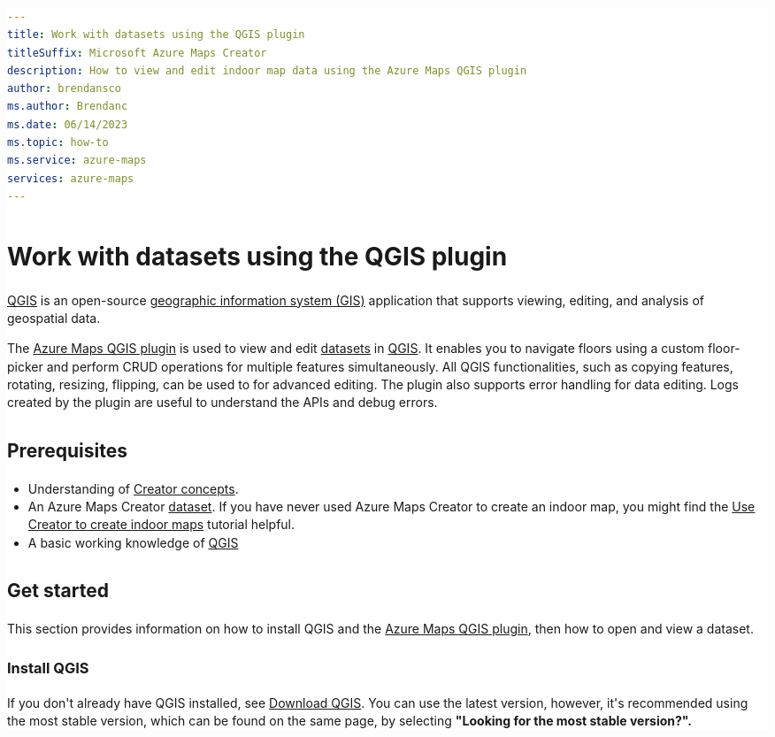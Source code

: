 ```yaml
---
title: Work with datasets using the QGIS plugin
titleSuffix: Microsoft Azure Maps Creator
description: How to view and edit indoor map data using the Azure Maps QGIS plugin
author: brendansco
ms.author: Brendanc
ms.date: 06/14/2023
ms.topic: how-to
ms.service: azure-maps
services: azure-maps
---
```


# Work with datasets using the QGIS plugin

[QGIS] is an open-source [geographic information system (GIS)] application that supports viewing, editing, and analysis of geospatial data.

The [Azure Maps QGIS plugin] is used to view and edit [datasets] in [QGIS]. It enables you to navigate floors using a custom floor-picker and perform CRUD operations for multiple features simultaneously. All QGIS functionalities, such as copying features, rotating, resizing, flipping, can be used to for advanced editing. The plugin also supports error handling for data editing. Logs created by the plugin are useful to understand the APIs and debug errors.

## Prerequisites

- Understanding of [Creator concepts].
- An Azure Maps Creator [dataset]. If you have never used Azure Maps Creator to create an indoor map, you might find the [Use Creator to create indoor maps] tutorial helpful.
- A basic working knowledge of [QGIS]

## Get started

This section provides information on how to install QGIS and the [Azure Maps QGIS plugin], then how to open and view a dataset.

### Install QGIS

If you don't already have QGIS installed, see [Download QGIS]. You can use the latest version, however, it's recommended using the most stable version, which can be found on the same page, by selecting **"Looking for the most stable version?".**


[Creator concepts]: creator-indoor-maps.md
[subscription key]: quick-demo-map-app.md#get-the-subscription-key-for-your-account
[QGIS]: https://qgis.org/en/site/
[geographic information system (GIS)]: https://www.usgs.gov/faqs/what-geographic-information-system-gis
[datasets]: creator-indoor-maps.md#datasets
[dataset]: creator-indoor-maps.md#datasets
[Download QGIS]: https://qgis.org/en/site/forusers/download.html
[layer definition]: /rest/api/maps/2023-07-01/features/get-collection-definition?tabs=HTTP
[Advanced digitizing]: https://docs.qgis.org/3.28/en/docs/user_manual/working_with_vector/editing_geometry_attributes.html#advanced-digitizing
[Azure Maps QGIS Plugin]: https://plugins.qgis.org/plugins/AzureMapsCreator/
[Installing New Plugins]: https://docs.qgis.org/3.28/en/docs/training_manual/qgis_plugins/fetching_plugins.html#basic-fa-installing-new-plugins
[Digitizing an existing layer]: https://docs.qgis.org/3.28/en/docs/user_manual/working_with_vector/editing_geometry_attributes.html?highlight=digitizing%20toolbar#digitizing-an-existing-layer
[MICROSOFT Q&A]: /answers/questions/ask
[Use Creator to create indoor maps]: tutorial-creator-indoor-maps.md